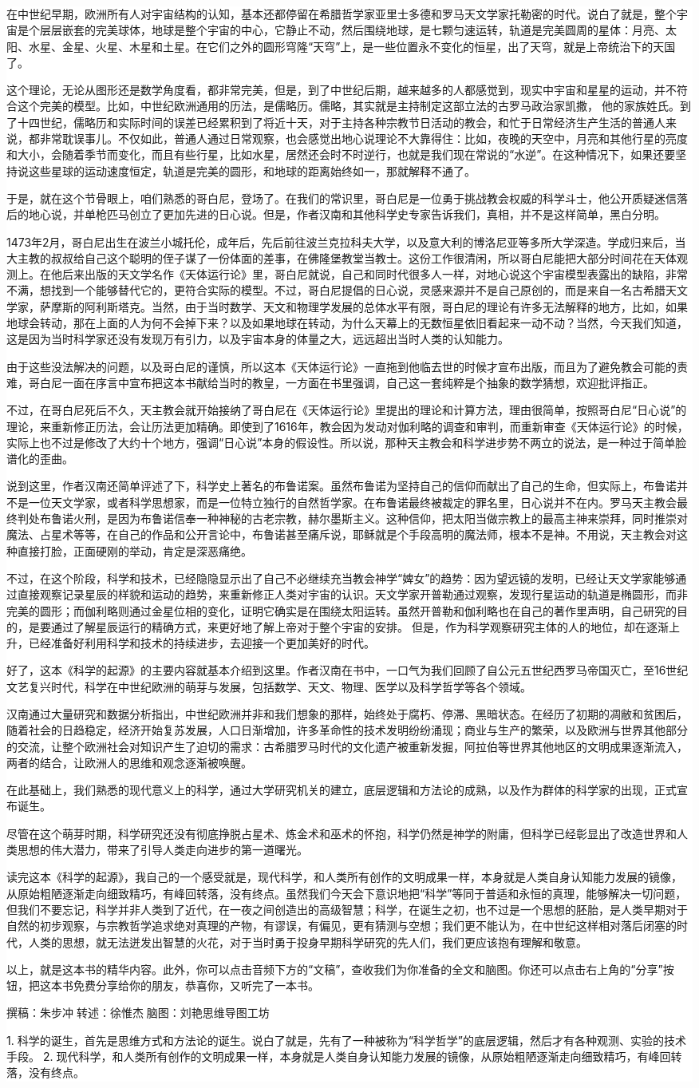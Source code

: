 在中世纪早期，欧洲所有人对宇宙结构的认知，基本还都停留在希腊哲学家亚里士多德和罗马天文学家托勒密的时代。说白了就是，整个宇宙是个层层嵌套的完美球体，地球是整个宇宙的中心，它静止不动，然后围绕地球，是七颗匀速运转，轨道是完美圆周的星体：月亮、太阳、水星、金星、火星、木星和土星。在它们之外的圆形穹隆“天穹”上，是一些位置永不变化的恒星，出了天穹，就是上帝统治下的天国了。

这个理论，无论从图形还是数学角度看，都非常完美，但是，到了中世纪后期，越来越多的人都感觉到，现实中宇宙和星星的运动，并不符合这个完美的模型。比如，中世纪欧洲通用的历法，是儒略历。儒略，其实就是主持制定这部立法的古罗马政治家凯撒， 他的家族姓氏。到了十四世纪，儒略历和实际时间的误差已经累积到了将近十天，对于主持各种宗教节日活动的教会，和忙于日常经济生产生活的普通人来说，都非常耽误事儿。不仅如此，普通人通过日常观察，也会感觉出地心说理论不大靠得住：比如，夜晚的天空中，月亮和其他行星的亮度和大小，会随着季节而变化，而且有些行星，比如水星，居然还会时不时逆行，也就是我们现在常说的“水逆”。在这种情况下，如果还要坚持说这些星球的运动速度恒定，轨道是完美的圆形，和地球的距离始终如一，那就解释不通了。

于是，就在这个节骨眼上，咱们熟悉的哥白尼，登场了。在我们的常识里，哥白尼是一位勇于挑战教会权威的科学斗士，他公开质疑迷信落后的地心说，并单枪匹马创立了更加先进的日心说。但是，作者汉南和其他科学史专家告诉我们，真相，并不是这样简单，黑白分明。

1473年2月，哥白尼出生在波兰小城托伦，成年后，先后前往波兰克拉科夫大学，以及意大利的博洛尼亚等多所大学深造。学成归来后，当大主教的叔叔给自己这个聪明的侄子谋了一份体面的差事，在佛隆堡教堂当教士。这份工作很清闲，所以哥白尼能把大部分时间花在天体观测上。在他后来出版的天文学名作《天体运行论》里，哥白尼就说，自己和同时代很多人一样，对地心说这个宇宙模型表露出的缺陷，非常不满，想找到一个能够替代它的，更符合实际的模型。不过，哥白尼提倡的日心说，灵感来源并不是自己原创的，而是来自一名古希腊天文学家，萨摩斯的阿利斯塔克。当然，由于当时数学、天文和物理学发展的总体水平有限，哥白尼的理论有许多无法解释的地方，比如，如果地球会转动，那在上面的人为何不会掉下来？以及如果地球在转动，为什么天幕上的无数恒星依旧看起来一动不动？当然，今天我们知道，这是因为当时科学家还没有发现万有引力，以及宇宙本身的体量之大，远远超出当时人类的认知能力。

由于这些没法解决的问题，以及哥白尼的谨慎，所以这本《天体运行论》一直拖到他临去世的时候才宣布出版，而且为了避免教会可能的责难，哥白尼一面在序言中宣布把这本书献给当时的教皇，一方面在书里强调，自己这一套纯粹是个抽象的数学猜想，欢迎批评指正。

不过，在哥白尼死后不久，天主教会就开始接纳了哥白尼在《天体运行论》里提出的理论和计算方法，理由很简单，按照哥白尼“日心说”的理论，来重新修正历法，会让历法更加精确。即使到了1616年，教会因为发动对伽利略的调查和审判，而重新审查《天体运行论》的时候，实际上也不过是修改了大约十个地方，强调“日心说”本身的假设性。所以说，那种天主教会和科学进步势不两立的说法，是一种过于简单脸谱化的歪曲。

说到这里，作者汉南还简单评述了下，科学史上著名的布鲁诺案。虽然布鲁诺为坚持自己的信仰而献出了自己的生命，但实际上，布鲁诺并不是一位天文学家，或者科学思想家，而是一位特立独行的自然哲学家。在布鲁诺最终被裁定的罪名里，日心说并不在内。罗马天主教会最终判处布鲁诺火刑，是因为布鲁诺信奉一种神秘的古老宗教，赫尔墨斯主义。这种信仰，把太阳当做宗教上的最高主神来崇拜，同时推崇对魔法、占星术等等，在自己的作品和公开言论中，布鲁诺甚至痛斥说，耶稣就是个手段高明的魔法师，根本不是神。不用说，天主教会对这种直接打脸，正面硬刚的举动，肯定是深恶痛绝。

不过，在这个阶段，科学和技术，已经隐隐显示出了自己不必继续充当教会神学“婢女”的趋势：因为望远镜的发明，已经让天文学家能够通过直接观察记录星辰的样貌和运动的趋势，来重新修正人类对宇宙的认识。天文学家开普勒通过观察，发现行星运动的轨道是椭圆形，而非完美的圆形；而伽利略则通过金星位相的变化，证明它确实是在围绕太阳运转。虽然开普勒和伽利略也在自己的著作里声明，自己研究的目的，是要通过了解星辰运行的精确方式，来更好地了解上帝对于整个宇宙的安排。 但是，作为科学观察研究主体的人的地位，却在逐渐上升，已经准备好利用科学和技术的持续进步，去迎接一个更加美好的时代。

好了，这本《科学的起源》的主要内容就基本介绍到这里。作者汉南在书中，一口气为我们回顾了自公元五世纪西罗马帝国灭亡，至16世纪文艺复兴时代，科学在中世纪欧洲的萌芽与发展，包括数学、天文、物理、医学以及科学哲学等各个领域。

汉南通过大量研究和数据分析指出，中世纪欧洲并非和我们想象的那样，始终处于腐朽、停滞、黑暗状态。在经历了初期的凋敝和贫困后，随着社会的日趋稳定，经济开始复苏发展，人口日渐增加，许多革命性的技术发明纷纷涌现；商业与生产的繁荣，以及欧洲与世界其他部分的交流，让整个欧洲社会对知识产生了迫切的需求：古希腊罗马时代的文化遗产被重新发掘，阿拉伯等世界其他地区的文明成果逐渐流入，两者的结合，让欧洲人的思维和观念逐渐被唤醒。

在此基础上，我们熟悉的现代意义上的科学，通过大学研究机关的建立，底层逻辑和方法论的成熟，以及作为群体的科学家的出现，正式宣布诞生。

尽管在这个萌芽时期，科学研究还没有彻底挣脱占星术、炼金术和巫术的怀抱，科学仍然是神学的附庸，但科学已经彰显出了改造世界和人类思想的伟大潜力，带来了引导人类走向进步的第一道曙光。

读完这本《科学的起源》，我自己的一个感受就是，现代科学，和人类所有创作的文明成果一样，本身就是人类自身认知能力发展的镜像，从原始粗陋逐渐走向细致精巧，有峰回转落，没有终点。虽然我们今天会下意识地把“科学”等同于普适和永恒的真理，能够解决一切问题，但我们不要忘记，科学并非人类到了近代，在一夜之间创造出的高级智慧；科学，在诞生之初，也不过是一个思想的胚胎，是人类早期对于自然的初步观察，与宗教哲学追求绝对真理的产物，有谬误，有偏见，更有猜测与空想；我们更不能认为，在中世纪这样相对落后闭塞的时代，人类的思想，就无法迸发出智慧的火花，对于当时勇于投身早期科学研究的先人们，我们更应该抱有理解和敬意。

以上，就是这本书的精华内容。此外，你可以点击音频下方的“文稿”，查收我们为你准备的全文和脑图。你还可以点击右上角的“分享”按钮，把这本书免费分享给你的朋友，恭喜你，又听完了一本书。

撰稿：朱步冲
转述：徐惟杰
脑图：刘艳思维导图工坊

1\. 科学的诞生，首先是思维方式和方法论的诞生。说白了就是，先有了一种被称为“科学哲学”的底层逻辑，然后才有各种观测、实验的技术手段。
2\. 现代科学，和人类所有创作的文明成果一样，本身就是人类自身认知能力发展的镜像，从原始粗陋逐渐走向细致精巧，有峰回转落，没有终点。